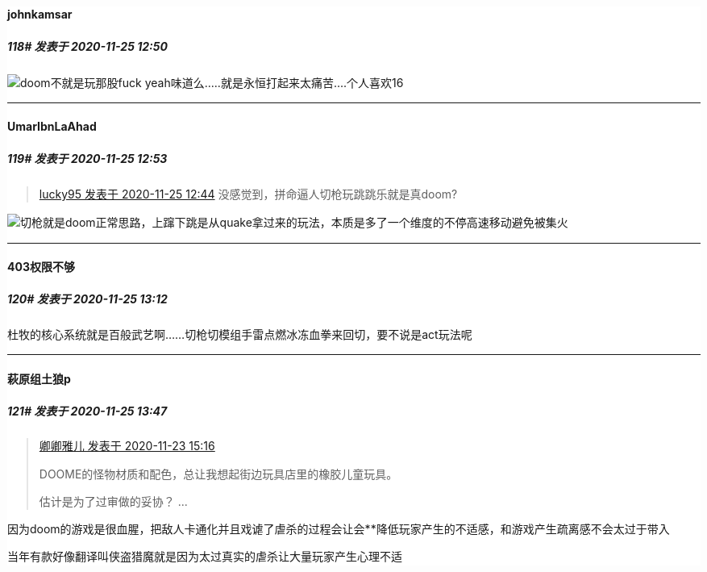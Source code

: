 ####  johnkamsar  
##### 118#       发表于 2020-11-25 12:50



<img src="https://static.saraba1st.com/image/smiley/face2017/068.png" referrerpolicy="no-referrer">doom不就是玩那股fuck yeah味道么.....就是永恒打起来太痛苦....个人喜欢16







*****

####  UmarIbnLaAhad  
##### 119#       发表于 2020-11-25 12:53



<blockquote><a href="httphttps://bbs.saraba1st.com/2b/forum.php?mod=redirect&amp;goto=findpost&amp;pid=49513112&amp;ptid=1973822" target="_blank">lucky95 发表于 2020-11-25 12:44</a>
 没感觉到，拼命逼人切枪玩跳跳乐就是真doom?</blockquote>
<img src="https://static.saraba1st.com/image/smiley/face2017/001.png" referrerpolicy="no-referrer">切枪就是doom正常思路，上蹿下跳是从quake拿过来的玩法，本质是多了一个维度的不停高速移动避免被集火







*****

####  403权限不够  
##### 120#       发表于 2020-11-25 13:12




杜牧的核心系统就是百般武艺啊……切枪切模组手雷点燃冰冻血拳来回切，要不说是act玩法呢







*****

####  萩原组土狼p  
##### 121#       发表于 2020-11-25 13:47



<blockquote><a href="httphttps://bbs.saraba1st.com/2b/forum.php?mod=redirect&amp;goto=findpost&amp;pid=49492761&amp;ptid=1973822" target="_blank">卿卿雅儿 发表于 2020-11-23 15:16</a>

DOOME的怪物材质和配色，总让我想起街边玩具店里的橡胶儿童玩具。

估计是为了过审做的妥协？ ...</blockquote>
因为doom的游戏是很血腥，把敌人卡通化并且戏谑了虐杀的过程会让会**降低玩家产生的不适感，和游戏产生疏离感不会太过于带入

当年有款好像翻译叫侠盗猎魔就是因为太过真实的虐杀让大量玩家产生心理不适

